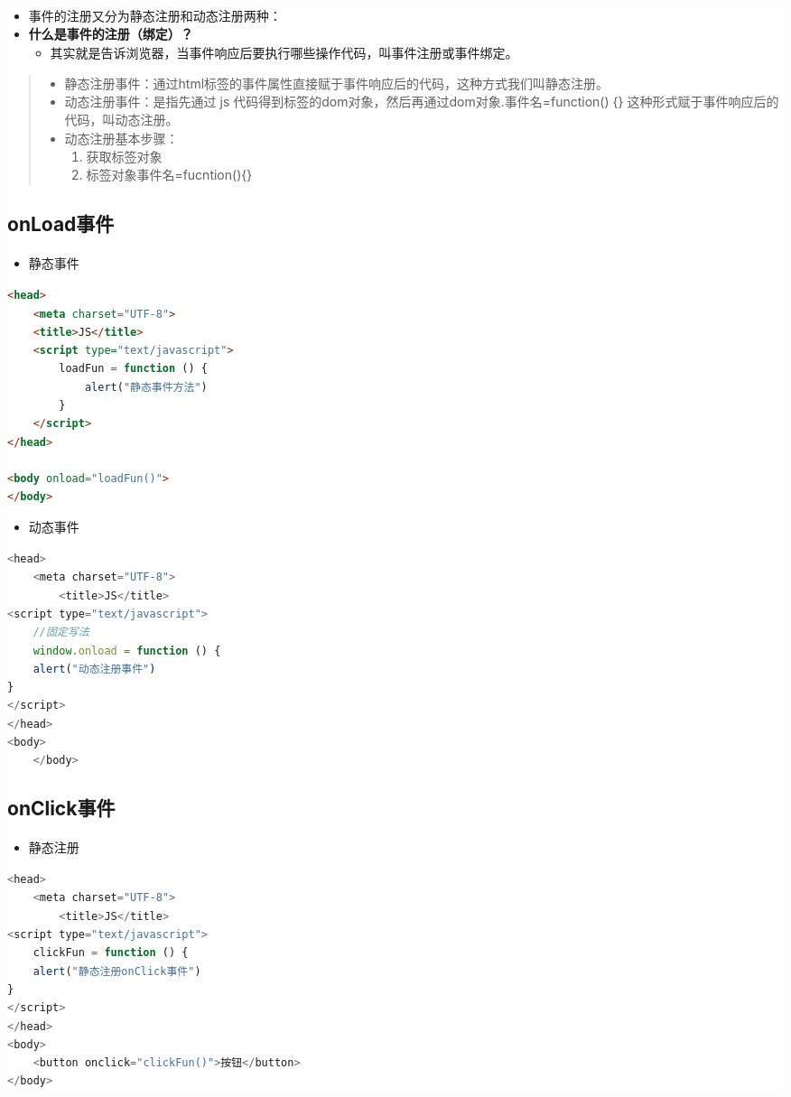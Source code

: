 - 事件的注册又分为静态注册和动态注册两种：
- **什么是事件的注册（绑定）？**
  - 其实就是告诉浏览器，当事件响应后要执行哪些操作代码，叫事件注册或事件绑定。

>- 静态注册事件：通过html标签的事件属性直接赋于事件响应后的代码，这种方式我们叫静态注册。
>- 动态注册事件：是指先通过 js 代码得到标签的dom对象，然后再通过dom对象.事件名=function() {} 这种形式赋于事件响应后的代码，叫动态注册。
>  - 动态注册基本步骤：
>    1. 获取标签对象
>    2. 标签对象事件名=fucntion(){}

## onLoad事件

- 静态事件

```html
<head>
    <meta charset="UTF-8">
    <title>JS</title>
    <script type="text/javascript">
        loadFun = function () {
            alert("静态事件方法")
        }
    </script>
</head>

<body onload="loadFun()">
</body>
```

- 动态事件

```javascript
<head>
    <meta charset="UTF-8">
        <title>JS</title>
<script type="text/javascript">
    //固定写法
    window.onload = function () {
    alert("动态注册事件")
}
</script>
</head>
<body>
    </body>
```

## onClick事件

- 静态注册

```JavaScript
<head>
    <meta charset="UTF-8">
        <title>JS</title>
<script type="text/javascript">
    clickFun = function () {
    alert("静态注册onClick事件")
}
</script>
</head>
<body>
    <button onclick="clickFun()">按钮</button>
</body>
```
